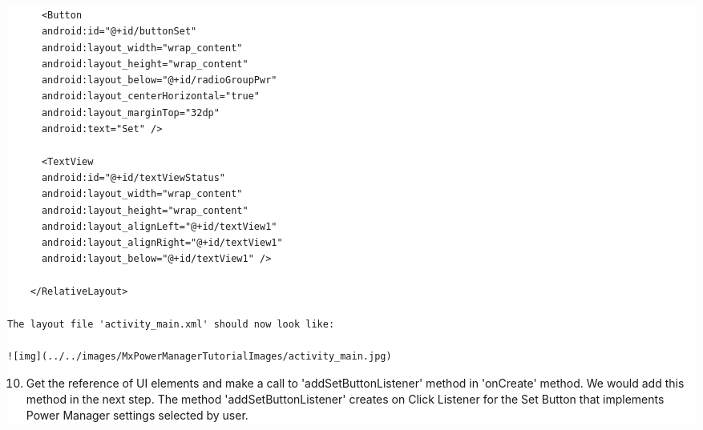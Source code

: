 	      <Button
	      android:id="@+id/buttonSet"
	      android:layout_width="wrap_content"
	      android:layout_height="wrap_content"
	      android:layout_below="@+id/radioGroupPwr"
	      android:layout_centerHorizontal="true"
	      android:layout_marginTop="32dp"
	      android:text="Set" />
	
	      <TextView
	      android:id="@+id/textViewStatus"
	      android:layout_width="wrap_content"
	      android:layout_height="wrap_content"
	      android:layout_alignLeft="@+id/textView1"
	      android:layout_alignRight="@+id/textView1"
	      android:layout_below="@+id/textView1" />
	
	    </RelativeLayout>

	The layout file 'activity_main.xml' should now look like:

	![img](../../images/MxPowerManagerTutorialImages/activity_main.jpg)

10. Get the reference of UI elements and make a call to 'addSetButtonListener' method in 'onCreate' method. We would add this method in the next step. The method 'addSetButtonListener' creates on Click Listener for the Set Button that implements Power Manager settings selected by user. 
